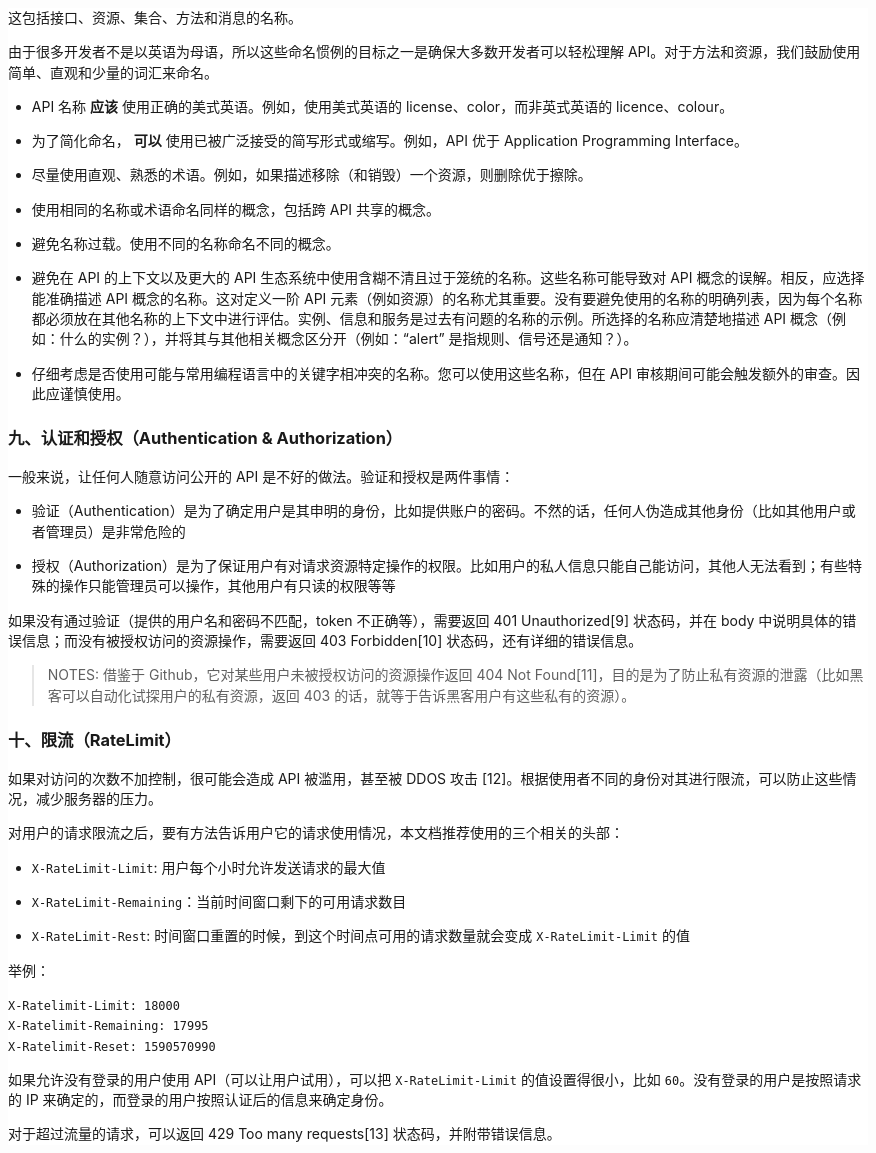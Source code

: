 
这包括接口、资源、集合、方法和消息的名称。

由于很多开发者不是以英语为母语，所以这些命名惯例的目标之一是确保大多数开发者可以轻松理解 API。对于方法和资源，我们鼓励使用简单、直观和少量的词汇来命名。

*   API 名称 **应该** 使用正确的美式英语。例如，使用美式英语的 license、color，而非英式英语的 licence、colour。
    
*   为了简化命名， **可以** 使用已被广泛接受的简写形式或缩写。例如，API 优于 Application Programming Interface。
    
*   尽量使用直观、熟悉的术语。例如，如果描述移除（和销毁）一个资源，则删除优于擦除。
    
*   使用相同的名称或术语命名同样的概念，包括跨 API 共享的概念。
    
*   避免名称过载。使用不同的名称命名不同的概念。
    
*   避免在 API 的上下文以及更大的 API 生态系统中使用含糊不清且过于笼统的名称。这些名称可能导致对 API 概念的误解。相反，应选择能准确描述 API 概念的名称。这对定义一阶 API 元素（例如资源）的名称尤其重要。没有要避免使用的名称的明确列表，因为每个名称都必须放在其他名称的上下文中进行评估。实例、信息和服务是过去有问题的名称的示例。所选择的名称应清楚地描述 API 概念（例如：什么的实例？），并将其与其他相关概念区分开（例如：“alert” 是指规则、信号还是通知？）。
    
*   仔细考虑是否使用可能与常用编程语言中的关键字相冲突的名称。您可以使用这些名称，但在 API 审核期间可能会触发额外的审查。因此应谨慎使用。
    

### 九、认证和授权（Authentication & Authorization）

一般来说，让任何人随意访问公开的 API 是不好的做法。验证和授权是两件事情：

*   验证（Authentication）是为了确定用户是其申明的身份，比如提供账户的密码。不然的话，任何人伪造成其他身份（比如其他用户或者管理员）是非常危险的
    
*   授权（Authorization）是为了保证用户有对请求资源特定操作的权限。比如用户的私人信息只能自己能访问，其他人无法看到；有些特殊的操作只能管理员可以操作，其他用户有只读的权限等等
    

如果没有通过验证（提供的用户名和密码不匹配，token 不正确等），需要返回 401 Unauthorized[9] 状态码，并在 body 中说明具体的错误信息；而没有被授权访问的资源操作，需要返回 403 Forbidden[10] 状态码，还有详细的错误信息。

> NOTES: 借鉴于 Github，它对某些用户未被授权访问的资源操作返回 404 Not Found[11]，目的是为了防止私有资源的泄露（比如黑客可以自动化试探用户的私有资源，返回 403 的话，就等于告诉黑客用户有这些私有的资源）。

### 十、限流（RateLimit）

如果对访问的次数不加控制，很可能会造成 API 被滥用，甚至被 DDOS 攻击 [12]。根据使用者不同的身份对其进行限流，可以防止这些情况，减少服务器的压力。

对用户的请求限流之后，要有方法告诉用户它的请求使用情况，本文档推荐使用的三个相关的头部：

*   `X-RateLimit-Limit`: 用户每个小时允许发送请求的最大值
    
*   `X-RateLimit-Remaining`：当前时间窗口剩下的可用请求数目
    
*   `X-RateLimit-Rest`: 时间窗口重置的时候，到这个时间点可用的请求数量就会变成 `X-RateLimit-Limit` 的值
    

举例：

```
X-Ratelimit-Limit: 18000
X-Ratelimit-Remaining: 17995
X-Ratelimit-Reset: 1590570990
```

如果允许没有登录的用户使用 API（可以让用户试用），可以把 `X-RateLimit-Limit` 的值设置得很小，比如 `60`。没有登录的用户是按照请求的 IP 来确定的，而登录的用户按照认证后的信息来确定身份。

对于超过流量的请求，可以返回 429 Too many requests[13] 状态码，并附带错误信息。
